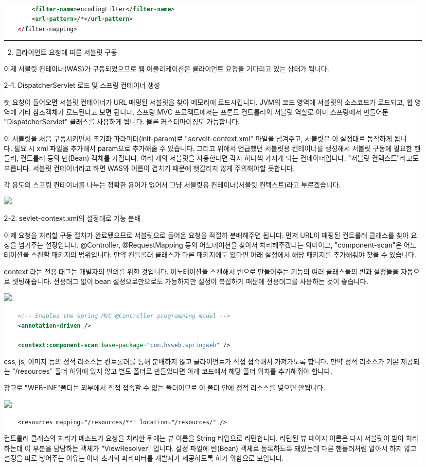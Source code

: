 ```xml
		<filter-name>encodingFilter</filter-name>
		<url-pattern>/*</url-pattern>
	</filter-mapping>
```

---

2. 클라이언트 요청에 따른 서블릿 구동

이제 서블릿 컨테이너(WAS)가 구동되었으므로 웹 어플리케이션은 클라이언트 요청을 기다리고 있는 상태가 됩니다. 

2-1. DispatcherServlet 로드 및 스프링 컨테이너 생성

첫 요청이 들어오면 서블릿 컨테이너가 URL 매핑된 서블릿을 찾아 메모리에 로드시킵니다. JVM의 코드 영역에 서블릿의 소스코드가 로드되고, 힙 영역에 기타 참조객체가 로드된다고 보면 됩니다. 스프링 MVC 프로젝트에서는 프론트 컨트롤러의 서블릿 역할로 이미 스프링에서 만들어둔 "DispatcherServlet" 클래스를 사용하게 됩니다. 물론 커스터마이징도 가능합니다.

이 서블릿을 처음 구동시키면서 초기화 파라미터(init-param)로 "servelt-context.xml" 파일을 넘겨주고, 서블릿은 이 설정대로 동작하게 됩니다. 필요 시 xml 파일을 추가해서 param으로 추가해줄 수 있습니다. 그리고 위에서 언급했던 서블릿용 컨테이너를 생성해서 서블릿 구동에 필요한 핸들러, 컨트롤러 등의 빈(Bean) 객체를 가집니다. 여러 개의 서블릿을 사용한다면 각자 하나씩 가지게 되는 컨테이너입니다. "서블릿 컨텍스트"라고도 부릅니다. 서블릿 컨테이너라고 하면 WAS와 이름이 겹치기 때문에 햇갈리지 않게 주의해야할 듯합니다.

각 용도의 스프링 컨테이너를 나누는 정확한 용어가 없어서 그냥 서블릿용 컨테이너(서블릿 컨텍스트)라고 부르겠습니다.

![](https://blog.kakaocdn.net/dn/3akcg/btqCKgSQnkW/HODEGqnlZP7zsNfkNTyWnk/img.png)

2-2. sevlet-context.xml의 설정대로 기능 분배

이제 요청을 처리할 구동 절차가 완료됐으므로 서블릿으로 들어온 요청을 적절히 분배해주면 됩니다. 먼저 URL이 매핑된 컨트롤러 클래스를 찾아 요청을 넘겨주는 설정입니다. @Controller, @RequestMapping 등의 어노테이션을 찾아서 처리해주겠다는 의미이고, "component-scan"은 어노테이션을 스캔할 패키지의 범위입니다. 만약 컨틀롤러 클래스가 다른 패키지에도 있다면 아래 설정에서 해당 패키지를 추가해줘야 찾을 수 있습니다.

context 라는 전용 태그는 개발자의 편의를 위한 것입니다. 어노테이션을 스캔해서 빈으로 만들어주는 기능의 여러 클래스들의 빈과 설정들을 자동으로 셋팅해줍니다. 전용태그 없이 bean 설정으로만으로도 가능하지만 설정이 복잡하기 때문에 전용태그를 사용하는 것이 좋습니다. 

![](https://blog.kakaocdn.net/dn/45HRc/btqCLdg4kfz/lD0yIAk7J5lfBYrb2oNAvK/img.png)

```xml
	<!-- Enables the Spring MVC @Controller programming model -->
	<annotation-driven />

	<context:component-scan base-package="com.hsweb.springweb" />
```

css, js, 이미지 등의 정적 리소스는 컨트롤러를 통해 분배하지 않고 클라이언트가 직접 접속해서 가져가도록 합니다. 만약 정적 리소스가 기본 제공되는 "/resources" 폴더 하위에 있지 않고 별도 폴더로 만들었다면 아래 코드에서 해당 폴더 위치를 추가해줘야 합니다.

참고로 "WEB-INF"폴더는 외부에서 직접 접속할 수 없는 폴더이므로 이 폴더 안에 정적 리소스를 넣으면 안됩니다.

![](https://blog.kakaocdn.net/dn/5Efz0/btqCLMwMwUH/e2faKQuU9qZIXN7k5r20q1/img.png)

```
	<resources mapping="/resources/**" location="/resources/" />
```

컨트롤러 클래스의 처리기 메소드가 요청을 처리한 뒤에는 뷰 이름을 String 타입으로 리턴합니다. 리턴된 뷰 페이지 이름은 다시 서블릿이 받아 처리하는데 이 부분을 담당하는 객체가 "ViewResolver" 입니다. 설정 파일에 빈(Bean) 객체로 등록하도록 돼있는데 다른 핸들러처럼 알아서 하지 않고 설정을 따로 넣어주는 이유는 아마 초기화 파라미터를 개발자가 제공하도록 하기 위함으로 보입니다.
